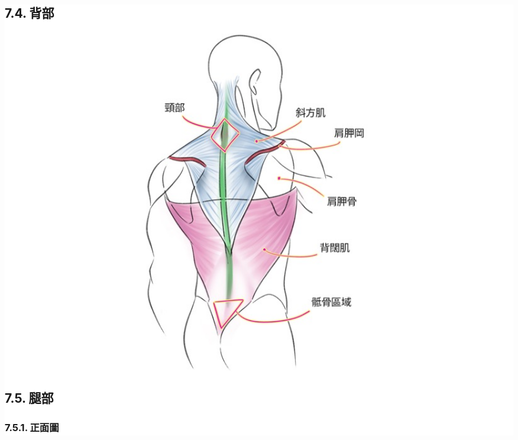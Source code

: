 ## 7.4. 背部
<img style="display: block; margin: 0 auto;" src="back.jpg" alt="back" width="500">

## 7.5. 腿部
### 7.5.1. 正面圖